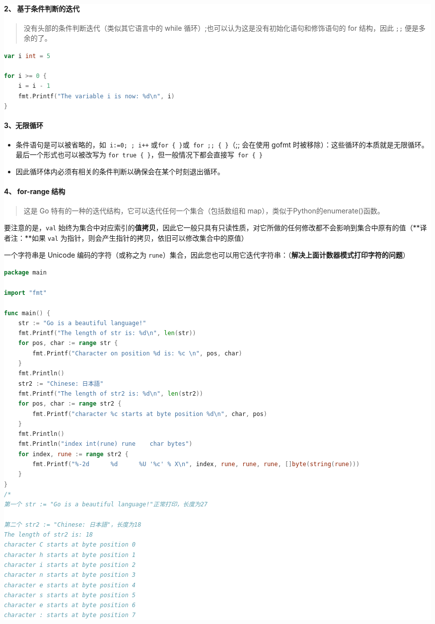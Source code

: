 #### 2、 基于条件判断的迭代

> 没有头部的条件判断迭代（类似其它语言中的 while 循环）;也可以认为这是没有初始化语句和修饰语句的 for 结构，因此 `;;` 便是多余的了。

```go
var i int = 5

for i >= 0 {
	i = i - 1
	fmt.Printf("The variable i is now: %d\n", i)
}

```

#### 3、无限循环

- 条件语句是可以被省略的，如` i:=0; ; i++` 或` for { } `或` for ;; { }`（;; 会在使用 gofmt 时被移除）：这些循环的本质就是无限循环。最后一个形式也可以被改写为 `for true { }`，但一般情况下都会直接写` for { }`


- 因此循环体内必须有相关的条件判断以确保会在某个时刻退出循环。

#### 4、 for-range 结构

> 这是 Go 特有的一种的迭代结构，它可以迭代任何一个集合（包括数组和 map），类似于Python的enumerate()函数。

要注意的是，`val` 始终为集合中对应索引的**值拷贝**，因此它一般只具有只读性质，对它所做的任何修改都不会影响到集合中原有的值（**译者注：**如果 `val` 为指针，则会产生指针的拷贝，依旧可以修改集合中的原值）

一个字符串是 Unicode 编码的字符（或称之为 `rune`）集合，因此您也可以用它迭代字符串：（**解决上面计数器模式打印字符的问题**）

```go
package main

import "fmt"

func main() {
    str := "Go is a beautiful language!"
    fmt.Printf("The length of str is: %d\n", len(str))
    for pos, char := range str {
        fmt.Printf("Character on position %d is: %c \n", pos, char)
    }
    fmt.Println()
    str2 := "Chinese: 日本語"
    fmt.Printf("The length of str2 is: %d\n", len(str2))
    for pos, char := range str2 {
        fmt.Printf("character %c starts at byte position %d\n", char, pos)
    }
    fmt.Println()
    fmt.Println("index int(rune) rune    char bytes")
    for index, rune := range str2 {
        fmt.Printf("%-2d      %d      %U '%c' % X\n", index, rune, rune, rune, []byte(string(rune)))
    }
}
/*
第一个 str := "Go is a beautiful language!"正常打印，长度为27

第二个 str2 := "Chinese: 日本語"，长度为18
The length of str2 is: 18
character C starts at byte position 0
character h starts at byte position 1
character i starts at byte position 2
character n starts at byte position 3
character e starts at byte position 4
character s starts at byte position 5
character e starts at byte position 6
character : starts at byte position 7
```